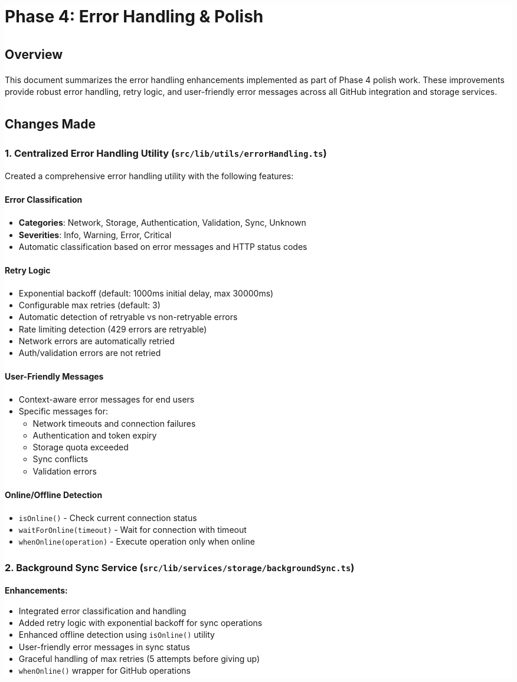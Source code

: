 # Phase 4: Error Handling & Polish

## Overview

This document summarizes the error handling enhancements implemented as part of Phase 4 polish work. These improvements provide robust error handling, retry logic, and user-friendly error messages across all GitHub integration and storage services.

## Changes Made

### 1. Centralized Error Handling Utility (`src/lib/utils/errorHandling.ts`)

Created a comprehensive error handling utility with the following features:

#### Error Classification
- **Categories**: Network, Storage, Authentication, Validation, Sync, Unknown
- **Severities**: Info, Warning, Error, Critical
- Automatic classification based on error messages and HTTP status codes

#### Retry Logic
- Exponential backoff (default: 1000ms initial delay, max 30000ms)
- Configurable max retries (default: 3)
- Automatic detection of retryable vs non-retryable errors
- Rate limiting detection (429 errors are retryable)
- Network errors are automatically retried
- Auth/validation errors are not retried

#### User-Friendly Messages
- Context-aware error messages for end users
- Specific messages for:
  - Network timeouts and connection failures
  - Authentication and token expiry
  - Storage quota exceeded
  - Sync conflicts
  - Validation errors

#### Online/Offline Detection
- `isOnline()` - Check current connection status
- `waitForOnline(timeout)` - Wait for connection with timeout
- `whenOnline(operation)` - Execute operation only when online

### 2. Background Sync Service (`src/lib/services/storage/backgroundSync.ts`)

**Enhancements:**
- Integrated error classification and handling
- Added retry logic with exponential backoff for sync operations
- Enhanced offline detection using `isOnline()` utility
- User-friendly error messages in sync status
- Graceful handling of max retries (5 attempts before giving up)
- `whenOnline()` wrapper for GitHub operations
